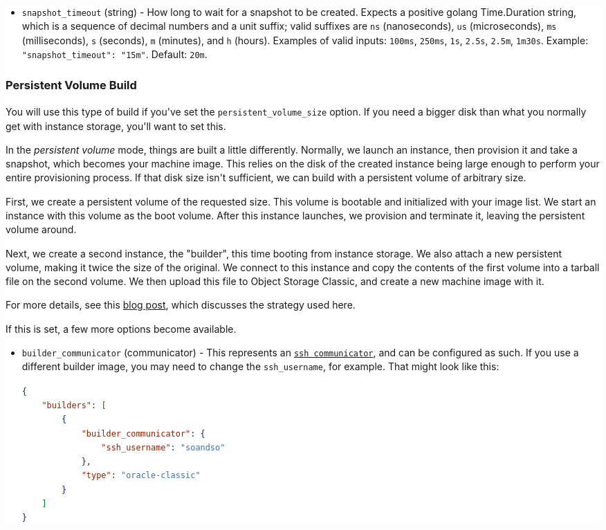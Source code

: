 -   `snapshot_timeout` (string) - How long to wait for a snapshot to be
    created. Expects a positive golang Time.Duration string, which is a
    sequence of decimal numbers and a unit suffix; valid suffixes are `ns`
    (nanoseconds), `us` (microseconds), `ms` (milliseconds), `s` (seconds), `m`
    (minutes), and `h` (hours). Examples of valid inputs: `100ms`, `250ms`,
    `1s`, `2.5s`, `2.5m`, `1m30s`. Example: `"snapshot_timeout": "15m"`.
    Default: `20m`.

### Persistent Volume Build

You will use this type of build if you've set the `persistent_volume_size`
option. If you need a bigger disk than what you normally get with instance
storage, you'll want to set this.

In the *persistent volume* mode, things are built a little differently.
Normally, we launch an instance, then provision it and take a snapshot, which
becomes your machine image. This relies on the disk of the created instance
being large enough to perform your entire provisioning process. If that disk
size isn't sufficient, we can build with a persistent volume of arbitrary size.

First, we create a persistent volume of the requested size. This volume is
bootable and initialized with your image list. We start an instance with this
volume as the boot volume. After this instance launches, we provision and
terminate it, leaving the persistent volume around.

Next, we create a second instance, the "builder", this time booting from
instance storage. We also attach a new persistent volume, making it twice the
size of the original. We connect to this instance and copy the contents of the
first volume into a tarball file on the second volume. We then upload this file
to Object Storage Classic, and create a new machine image with it.

For more details, see this [blog
post](https://blogs.oracle.com/cloudmarketplace/creating-an-oracle-compute-machine-image-from-an-instance-with-persistent-boot-storage),
which discusses the strategy used here.

If this is set, a few more options become available.

-   `builder_communicator` (communicator) - This represents an
    [`ssh communicator`](/docs/templates/communicator.html#ssh-communicator),
    and can be configured as such. If you use a different builder image, you
    may need to change the `ssh_username`, for example. That might look like
    this:

    ```json
    {
        "builders": [
            {
                "builder_communicator": {
                    "ssh_username": "soandso"
                },
                "type": "oracle-classic"
            }
        ]
    }
    ```
